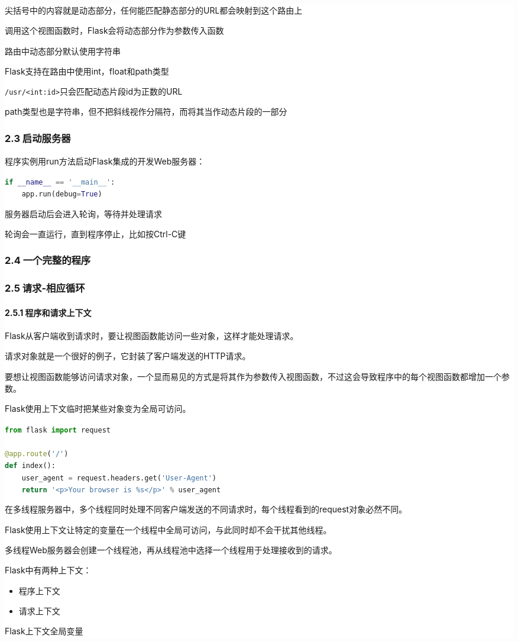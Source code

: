 尖括号中的内容就是动态部分，任何能匹配静态部分的URL都会映射到这个路由上

调用这个视图函数时，Flask会将动态部分作为参数传入函数

路由中动态部分默认使用字符串

Flask支持在路由中使用int，float和path类型

`/usr/<int:id>`只会匹配动态片段id为正数的URL

path类型也是字符串，但不把斜线视作分隔符，而将其当作动态片段的一部分

### 2.3	启动服务器

程序实例用run方法启动Flask集成的开发Web服务器：

```python
if __name__ == '__main__':
	app.run(debug=True)
```

服务器启动后会进入轮询，等待并处理请求

轮询会一直运行，直到程序停止，比如按Ctrl-C键

### 2.4	一个完整的程序

### 2.5	请求-相应循环

#### 2.5.1	程序和请求上下文

Flask从客户端收到请求时，要让视图函数能访问一些对象，这样才能处理请求。

请求对象就是一个很好的例子，它封装了客户端发送的HTTP请求。

要想让视图函数能够访问请求对象，一个显而易见的方式是将其作为参数传入视图函数，不过这会导致程序中的每个视图函数都增加一个参数。

Flask使用上下文临时把某些对象变为全局可访问。

```python
from flask import request

@app.route('/')
def index():
    user_agent = request.headers.get('User-Agent')
    return '<p>Your browser is %s</p>' % user_agent
```

在多线程服务器中，多个线程同时处理不同客户端发送的不同请求时，每个线程看到的request对象必然不同。

Flask使用上下文让特定的变量在一个线程中全局可访问，与此同时却不会干扰其他线程。

多线程Web服务器会创建一个线程池，再从线程池中选择一个线程用于处理接收到的请求。

Flask中有两种上下文：

- 程序上下文

- 请求上下文

Flask上下文全局变量
